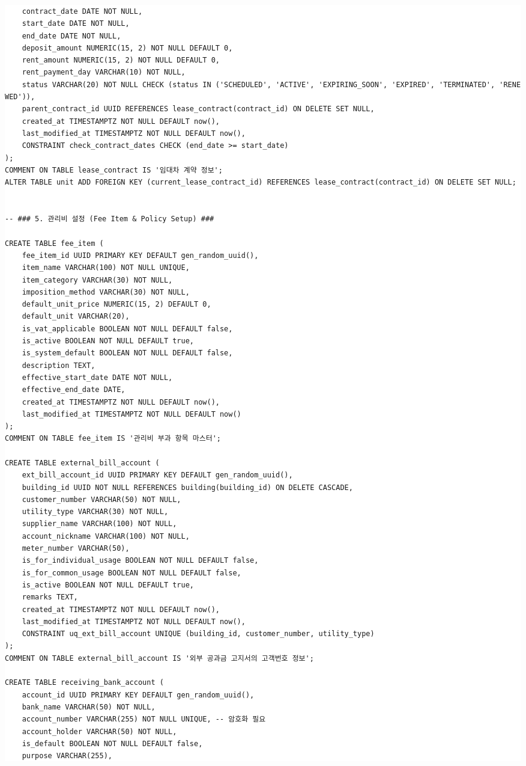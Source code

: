 ```
    contract_date DATE NOT NULL,
    start_date DATE NOT NULL,
    end_date DATE NOT NULL,
    deposit_amount NUMERIC(15, 2) NOT NULL DEFAULT 0,
    rent_amount NUMERIC(15, 2) NOT NULL DEFAULT 0,
    rent_payment_day VARCHAR(10) NOT NULL,
    status VARCHAR(20) NOT NULL CHECK (status IN ('SCHEDULED', 'ACTIVE', 'EXPIRING_SOON', 'EXPIRED', 'TERMINATED', 'RENEWED')),
    parent_contract_id UUID REFERENCES lease_contract(contract_id) ON DELETE SET NULL,
    created_at TIMESTAMPTZ NOT NULL DEFAULT now(),
    last_modified_at TIMESTAMPTZ NOT NULL DEFAULT now(),
    CONSTRAINT check_contract_dates CHECK (end_date >= start_date)
);
COMMENT ON TABLE lease_contract IS '임대차 계약 정보';
ALTER TABLE unit ADD FOREIGN KEY (current_lease_contract_id) REFERENCES lease_contract(contract_id) ON DELETE SET NULL;


-- ### 5. 관리비 설정 (Fee Item & Policy Setup) ###

CREATE TABLE fee_item (
    fee_item_id UUID PRIMARY KEY DEFAULT gen_random_uuid(),
    item_name VARCHAR(100) NOT NULL UNIQUE,
    item_category VARCHAR(30) NOT NULL,
    imposition_method VARCHAR(30) NOT NULL,
    default_unit_price NUMERIC(15, 2) DEFAULT 0,
    default_unit VARCHAR(20),
    is_vat_applicable BOOLEAN NOT NULL DEFAULT false,
    is_active BOOLEAN NOT NULL DEFAULT true,
    is_system_default BOOLEAN NOT NULL DEFAULT false,
    description TEXT,
    effective_start_date DATE NOT NULL,
    effective_end_date DATE,
    created_at TIMESTAMPTZ NOT NULL DEFAULT now(),
    last_modified_at TIMESTAMPTZ NOT NULL DEFAULT now()
);
COMMENT ON TABLE fee_item IS '관리비 부과 항목 마스터';

CREATE TABLE external_bill_account (
    ext_bill_account_id UUID PRIMARY KEY DEFAULT gen_random_uuid(),
    building_id UUID NOT NULL REFERENCES building(building_id) ON DELETE CASCADE,
    customer_number VARCHAR(50) NOT NULL,
    utility_type VARCHAR(30) NOT NULL,
    supplier_name VARCHAR(100) NOT NULL,
    account_nickname VARCHAR(100) NOT NULL,
    meter_number VARCHAR(50),
    is_for_individual_usage BOOLEAN NOT NULL DEFAULT false,
    is_for_common_usage BOOLEAN NOT NULL DEFAULT false,
    is_active BOOLEAN NOT NULL DEFAULT true,
    remarks TEXT,
    created_at TIMESTAMPTZ NOT NULL DEFAULT now(),
    last_modified_at TIMESTAMPTZ NOT NULL DEFAULT now(),
    CONSTRAINT uq_ext_bill_account UNIQUE (building_id, customer_number, utility_type)
);
COMMENT ON TABLE external_bill_account IS '외부 공과금 고지서의 고객번호 정보';

CREATE TABLE receiving_bank_account (
    account_id UUID PRIMARY KEY DEFAULT gen_random_uuid(),
    bank_name VARCHAR(50) NOT NULL,
    account_number VARCHAR(255) NOT NULL UNIQUE, -- 암호화 필요
    account_holder VARCHAR(50) NOT NULL,
    is_default BOOLEAN NOT NULL DEFAULT false,
    purpose VARCHAR(255),
```